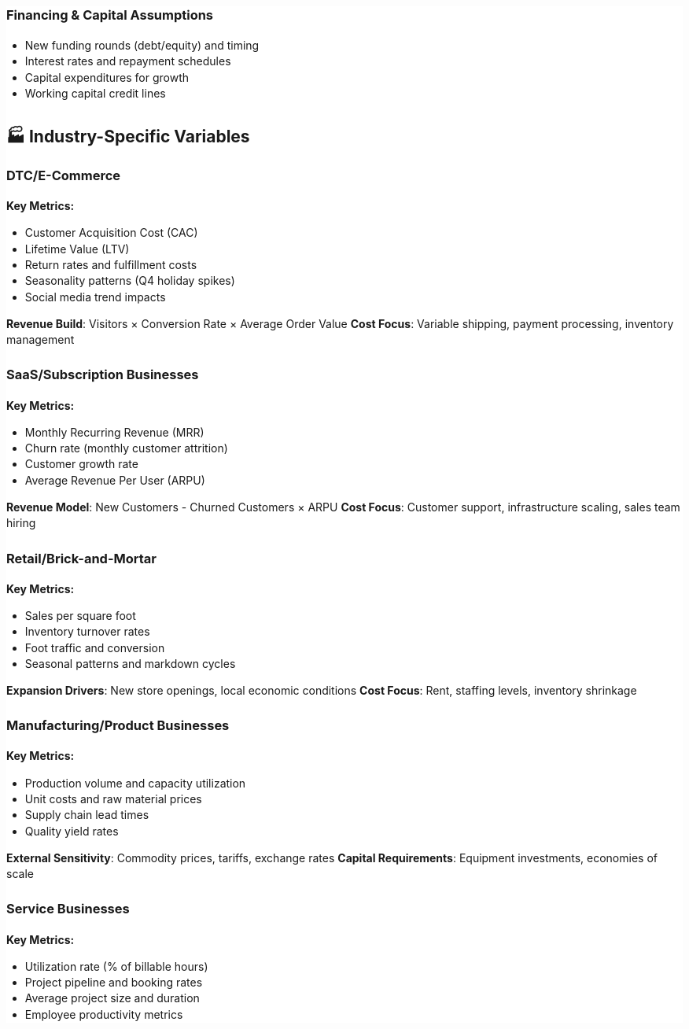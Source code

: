 ### Financing & Capital Assumptions
- New funding rounds (debt/equity) and timing
- Interest rates and repayment schedules
- Capital expenditures for growth
- Working capital credit lines

## 🏭 Industry-Specific Variables

### DTC/E-Commerce
**Key Metrics:**
- Customer Acquisition Cost (CAC)
- Lifetime Value (LTV)
- Return rates and fulfillment costs
- Seasonality patterns (Q4 holiday spikes)
- Social media trend impacts

**Revenue Build**: Visitors × Conversion Rate × Average Order Value
**Cost Focus**: Variable shipping, payment processing, inventory management

### SaaS/Subscription Businesses
**Key Metrics:**
- Monthly Recurring Revenue (MRR)
- Churn rate (monthly customer attrition)
- Customer growth rate
- Average Revenue Per User (ARPU)

**Revenue Model**: New Customers - Churned Customers × ARPU
**Cost Focus**: Customer support, infrastructure scaling, sales team hiring

### Retail/Brick-and-Mortar
**Key Metrics:**
- Sales per square foot
- Inventory turnover rates
- Foot traffic and conversion
- Seasonal patterns and markdown cycles

**Expansion Drivers**: New store openings, local economic conditions
**Cost Focus**: Rent, staffing levels, inventory shrinkage

### Manufacturing/Product Businesses
**Key Metrics:**
- Production volume and capacity utilization
- Unit costs and raw material prices
- Supply chain lead times
- Quality yield rates

**External Sensitivity**: Commodity prices, tariffs, exchange rates
**Capital Requirements**: Equipment investments, economies of scale

### Service Businesses
**Key Metrics:**
- Utilization rate (% of billable hours)
- Project pipeline and booking rates
- Average project size and duration
- Employee productivity metrics
